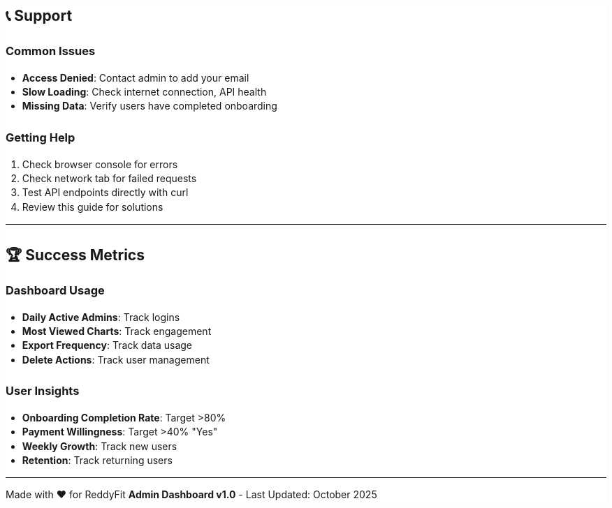 
## 📞 Support

### Common Issues
- **Access Denied**: Contact admin to add your email
- **Slow Loading**: Check internet connection, API health
- **Missing Data**: Verify users have completed onboarding

### Getting Help
1. Check browser console for errors
2. Check network tab for failed requests
3. Test API endpoints directly with curl
4. Review this guide for solutions

---

## 🏆 Success Metrics

### Dashboard Usage
- **Daily Active Admins**: Track logins
- **Most Viewed Charts**: Track engagement
- **Export Frequency**: Track data usage
- **Delete Actions**: Track user management

### User Insights
- **Onboarding Completion Rate**: Target >80%
- **Payment Willingness**: Target >40% "Yes"
- **Weekly Growth**: Track new users
- **Retention**: Track returning users

---

Made with ❤️ for ReddyFit
**Admin Dashboard v1.0** - Last Updated: October 2025
